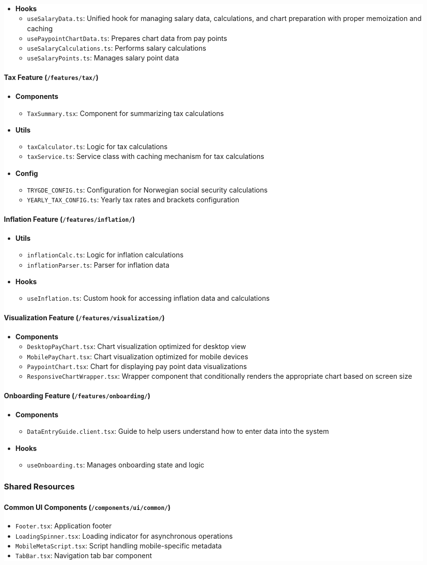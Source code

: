 - **Hooks**
  - `useSalaryData.ts`: Unified hook for managing salary data, calculations, and chart preparation with proper memoization and caching
  - `usePaypointChartData.ts`: Prepares chart data from pay points
  - `useSalaryCalculations.ts`: Performs salary calculations
  - `useSalaryPoints.ts`: Manages salary point data

#### Tax Feature (`/features/tax/`)

- **Components**

  - `TaxSummary.tsx`: Component for summarizing tax calculations

- **Utils**

  - `taxCalculator.ts`: Logic for tax calculations
  - `taxService.ts`: Service class with caching mechanism for tax calculations

- **Config**
  - `TRYGDE_CONFIG.ts`: Configuration for Norwegian social security calculations
  - `YEARLY_TAX_CONFIG.ts`: Yearly tax rates and brackets configuration

#### Inflation Feature (`/features/inflation/`)

- **Utils**

  - `inflationCalc.ts`: Logic for inflation calculations
  - `inflationParser.ts`: Parser for inflation data

- **Hooks**
  - `useInflation.ts`: Custom hook for accessing inflation data and calculations

#### Visualization Feature (`/features/visualization/`)

- **Components**
  - `DesktopPayChart.tsx`: Chart visualization optimized for desktop view
  - `MobilePayChart.tsx`: Chart visualization optimized for mobile devices
  - `PaypointChart.tsx`: Chart for displaying pay point data visualizations
  - `ResponsiveChartWrapper.tsx`: Wrapper component that conditionally renders the appropriate chart based on screen size

#### Onboarding Feature (`/features/onboarding/`)

- **Components**

  - `DataEntryGuide.client.tsx`: Guide to help users understand how to enter data into the system

- **Hooks**
  - `useOnboarding.ts`: Manages onboarding state and logic

### Shared Resources

#### Common UI Components (`/components/ui/common/`)

- `Footer.tsx`: Application footer
- `LoadingSpinner.tsx`: Loading indicator for asynchronous operations
- `MobileMetaScript.tsx`: Script handling mobile-specific metadata
- `TabBar.tsx`: Navigation tab bar component
